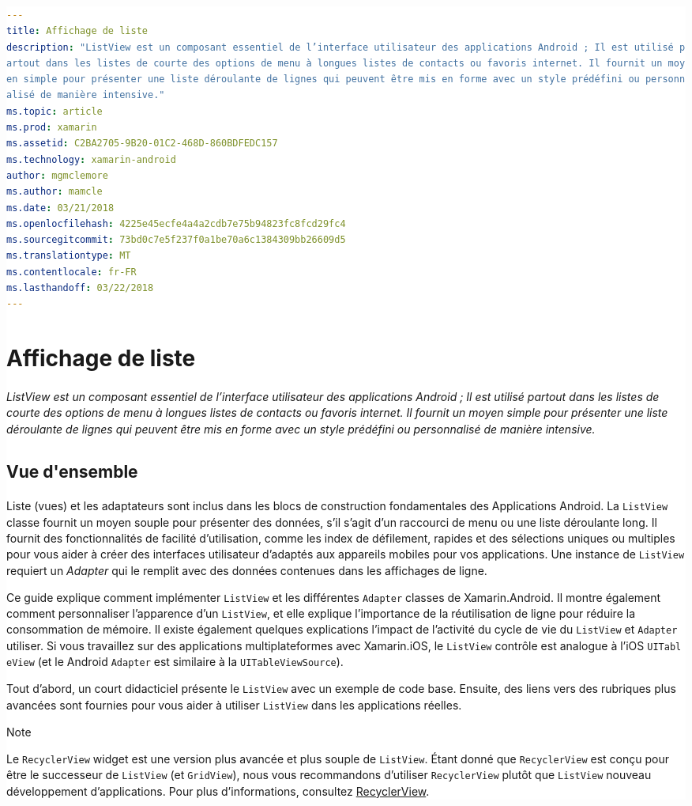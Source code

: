 ```yaml
---
title: Affichage de liste
description: "ListView est un composant essentiel de l’interface utilisateur des applications Android ; Il est utilisé partout dans les listes de courte des options de menu à longues listes de contacts ou favoris internet. Il fournit un moyen simple pour présenter une liste déroulante de lignes qui peuvent être mis en forme avec un style prédéfini ou personnalisé de manière intensive."
ms.topic: article
ms.prod: xamarin
ms.assetid: C2BA2705-9B20-01C2-468D-860BDFEDC157
ms.technology: xamarin-android
author: mgmclemore
ms.author: mamcle
ms.date: 03/21/2018
ms.openlocfilehash: 4225e45ecfe4a4a2cdb7e75b94823fc8fcd29fc4
ms.sourcegitcommit: 73bd0c7e5f237f0a1be70a6c1384309bb26609d5
ms.translationtype: MT
ms.contentlocale: fr-FR
ms.lasthandoff: 03/22/2018
---
```

# <a name="listview"></a>Affichage de liste

_ListView est un composant essentiel de l’interface utilisateur des applications Android ; Il est utilisé partout dans les listes de courte des options de menu à longues listes de contacts ou favoris internet. Il fournit un moyen simple pour présenter une liste déroulante de lignes qui peuvent être mis en forme avec un style prédéfini ou personnalisé de manière intensive._


## <a name="overview"></a>Vue d'ensemble

Liste (vues) et les adaptateurs sont inclus dans les blocs de construction fondamentales des Applications Android. La `ListView` classe fournit un moyen souple pour présenter des données, s’il s’agit d’un raccourci de menu ou une liste déroulante long. Il fournit des fonctionnalités de facilité d’utilisation, comme les index de défilement, rapides et des sélections uniques ou multiples pour vous aider à créer des interfaces utilisateur d’adaptés aux appareils mobiles pour vos applications. Une instance de `ListView` requiert un *Adapter* qui le remplit avec des données contenues dans les affichages de ligne.

Ce guide explique comment implémenter `ListView` et les différentes `Adapter` classes de Xamarin.Android. Il montre également comment personnaliser l’apparence d’un `ListView`, et elle explique l’importance de la réutilisation de ligne pour réduire la consommation de mémoire. Il existe également quelques explications l’impact de l’activité du cycle de vie du `ListView` et `Adapter` utiliser. Si vous travaillez sur des applications multiplateformes avec Xamarin.iOS, le `ListView` contrôle est analogue à l’iOS `UITableView` (et le Android `Adapter` est similaire à la `UITableViewSource`).

Tout d’abord, un court didacticiel présente le `ListView` avec un exemple de code base. Ensuite, des liens vers des rubriques plus avancées sont fournies pour vous aider à utiliser `ListView` dans les applications réelles.


> [!NOTE]
> Le `RecyclerView` widget est une version plus avancée et plus souple de `ListView`. Étant donné que `RecyclerView` est conçu pour être le successeur de `ListView` (et `GridView`), nous vous recommandons d’utiliser `RecyclerView` plutôt que `ListView` nouveau développement d’applications. Pour plus d’informations, consultez [RecyclerView](~/android/user-interface/layouts/recycler-view/index.md).
